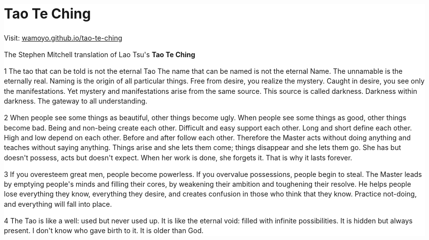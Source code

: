 
# Tao Te Ching

Visit: [wamoyo.github.io/tao-te-ching](http://wamoyo.github.io/tao-te-ching)

The Stephen Mitchell translation of Lao Tsu's **Tao Te Ching**

1
The tao that can be told
is not the eternal Tao
The name that can be named
is not the eternal Name. The unnamable is the eternally real.
Naming is the origin
of all particular things. Free from desire, you realize the mystery.
Caught in desire, you see only the manifestations. Yet mystery and manifestations
arise from the same source.
This source is called darkness. Darkness within darkness.
The gateway to all understanding.

2
When people see some things as beautiful,
other things become ugly.
When people see some things as good,
other things become bad. Being and non-being create each other.
Difficult and easy support each other.
Long and short define each other.
High and low depend on each other.
Before and after follow each other. Therefore the Master
acts without doing anything
and teaches without saying anything.
Things arise and she lets them come;
things disappear and she lets them go.
She has but doesn't possess,
acts but doesn't expect.
When her work is done, she forgets it.
That is why it lasts forever.

3
If you overesteem great men,
people become powerless.
If you overvalue possessions,
people begin to steal. The Master leads
by emptying people's minds
and filling their cores,
by weakening their ambition
and toughening their resolve.
He helps people lose everything
they know, everything they desire,
and creates confusion
in those who think that they know. Practice not-doing,
and everything will fall into place.

4
The Tao is like a well:
used but never used up.
It is like the eternal void:
filled with infinite possibilities. It is hidden but always present.
I don't know who gave birth to it.
It is older than God.
